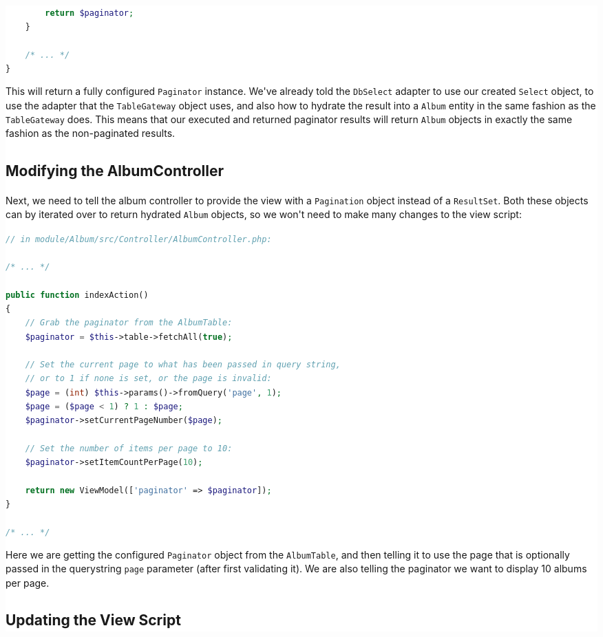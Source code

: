 ```php
        return $paginator;
    }

    /* ... */
}
```

This will return a fully configured `Paginator` instance. We've already told the
`DbSelect` adapter to use our created `Select` object, to use the adapter that
the `TableGateway` object uses, and also how to hydrate the result into a
`Album` entity in the same fashion as the `TableGateway` does. This means that
our executed and returned paginator results will return `Album` objects in
exactly the same fashion as the non-paginated results.

## Modifying the AlbumController

Next, we need to tell the album controller to provide the view with a
`Pagination` object instead of a `ResultSet`. Both these objects can by iterated
over to return hydrated `Album` objects, so we won't need to make many changes
to the view script:


```php
// in module/Album/src/Controller/AlbumController.php:

/* ... */

public function indexAction()
{
    // Grab the paginator from the AlbumTable:
    $paginator = $this->table->fetchAll(true);

    // Set the current page to what has been passed in query string,
    // or to 1 if none is set, or the page is invalid:
    $page = (int) $this->params()->fromQuery('page', 1);
    $page = ($page < 1) ? 1 : $page;
    $paginator->setCurrentPageNumber($page);

    // Set the number of items per page to 10:
    $paginator->setItemCountPerPage(10);

    return new ViewModel(['paginator' => $paginator]);
}

/* ... */
```

Here we are getting the configured `Paginator` object from the `AlbumTable`, and
then telling it to use the page that is optionally passed in the querystring
`page` parameter (after first validating it). We are also telling the paginator
we want to display 10 albums per page.

## Updating the View Script
